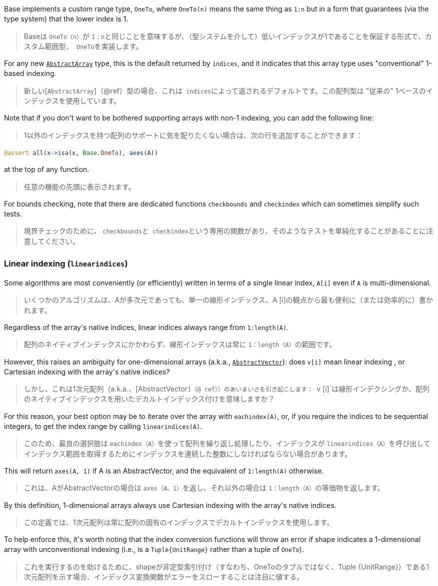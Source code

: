 
Base implements a custom range type, `OneTo`, where `OneTo(n)` means the same thing as `1:n` but in a form that guarantees (via the type system) that the lower index is 1.
> Baseは `OneTo（n）`が `1：n`と同じことを意味するが、（型システムを介して）低いインデックスが1であることを保証する形式で、カスタム範囲型、` OneTo`を実装します。

For any new [`AbstractArray`](@ref) type, this is the default returned by `indices`, and it indicates that this array type uses "conventional" 1-based indexing.
> 新しい[`AbstractArray`]（@ref）型の場合、これは` indices`によって返されるデフォルトです。この配列型は "従来の" 1ベースのインデックスを使用しています。

Note that if you don't want to be bothered supporting arrays with non-1 indexing, you can add the following line:

> 1以外のインデックスを持つ配列のサポートに気を配りたくない場合は、次の行を追加することができます：

```julia
@assert all(x->isa(x, Base.OneTo), axes(A))
```


at the top of any function.
> 任意の機能の先頭に表示されます。


For bounds checking, note that there are dedicated functions `checkbounds` and `checkindex` which can sometimes simplify such tests.
> 境界チェックのために、 `checkbounds`と` checkindex`という専用の関数があり、そのようなテストを単純化することがあることに注意してください。

### Linear indexing (`linearindices`)


Some algorithms are most conveniently (or efficiently) written in terms of a single linear index, `A[i]` even if `A` is multi-dimensional.
> いくつかのアルゴリズムは、Aが多次元であっても、単一の線形インデックス、A [i]の観点から最も便利に（または効率的に）書かれます。

Regardless of the array's native indices, linear indices always range from `1:length(A)`.
> 配列のネイティブインデックスにかかわらず、線形インデックスは常に `1：length（A）`の範囲です。

However, this raises an ambiguity for one-dimensional arrays (a.k.a., [`AbstractVector`](@ref)): does `v[i]` mean linear indexing , or Cartesian indexing with the array's native indices?
> しかし、これは1次元配列（a.k.a.、[AbstractVector`]（@ ref））のあいまいさを引き起こします： `v [i]`は線形インデクシングか、配列のネイティブインデックスを用いたデカルトインデックス付けを意味しますか？


For this reason, your best option may be to iterate over the array with `eachindex(A)`, or, if you require the indices to be sequential integers, to get the index range by calling `linearindices(A)`.
> このため、最良の選択肢は `eachindex（A）`を使って配列を繰り返し処理したり、インデックスが `linearindices（A）`を呼び出してインデックス範囲を取得するためにインデックスを連続した整数にしなければならない場合があります。

This will return `axes(A, 1)` if A is an AbstractVector, and the equivalent of `1:length(A)` otherwise.
> これは、AがAbstractVectorの場合は `axes（A、1）`を返し、それ以外の場合は `1：length（A）`の等価物を返します。


By this definition, 1-dimensional arrays always use Cartesian indexing with the array's native indices.
> この定義では、1次元配列は常に配列の固有のインデックスでデカルトインデックスを使用します。

To help enforce this, it's worth noting that the index conversion functions will throw an error if shape indicates a 1-dimensional array with unconventional indexing (i.e., is a `Tuple{UnitRange}` rather than a tuple of `OneTo`).
> これを実行するのを助けるために、shapeが非定型索引付け（すなわち、OneToのタプルではなく、Tuple {UnitRange}）である1次元配列を示す場合、インデックス変換関数がエラーをスローすることは注目に値する。
